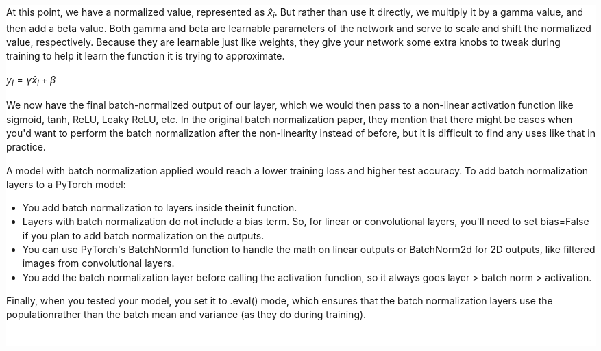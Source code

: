 At this point, we have a normalized value, represented as $\hat{x}_i$. But rather than use it directly, we multiply it
by a gamma value, and then add a beta value. Both gamma and beta are learnable parameters of the network and serve to
scale and shift the normalized value, respectively. Because they are learnable just like weights, they give your network
some extra knobs to tweak during training to help it learn the function it is trying to approximate.

$y_i = \gamma\hat{x}_i + \beta$

We now have the final batch-normalized output of our layer, which we would then pass to a non-linear activation function
like sigmoid, tanh, ReLU, Leaky ReLU, etc. In the original batch normalization paper, they mention that there might be
cases when you'd want to perform the batch normalization after the non-linearity instead of before, but it is difficult
to find any uses like that in practice.

A model with batch normalization applied would reach a lower training loss and higher test accuracy. To add batch
normalization layers to a PyTorch model:

- You add batch normalization to layers inside the**init** function.
- Layers with batch normalization do not include a bias term. So, for linear or convolutional layers, you'll need to set
  bias=False if you plan to add batch normalization on the outputs.
- You can use PyTorch's BatchNorm1d function to handle the math on linear outputs or BatchNorm2d for 2D outputs, like
  filtered images from convolutional layers.
- You add the batch normalization layer before calling the activation function, so it always goes layer > batch norm >
  activation.

Finally, when you tested your model, you set it to .eval() mode, which ensures that the batch normalization layers use
the populationrather than the batch mean and variance (as they do during training).

<br>

<div align="center">
<p>